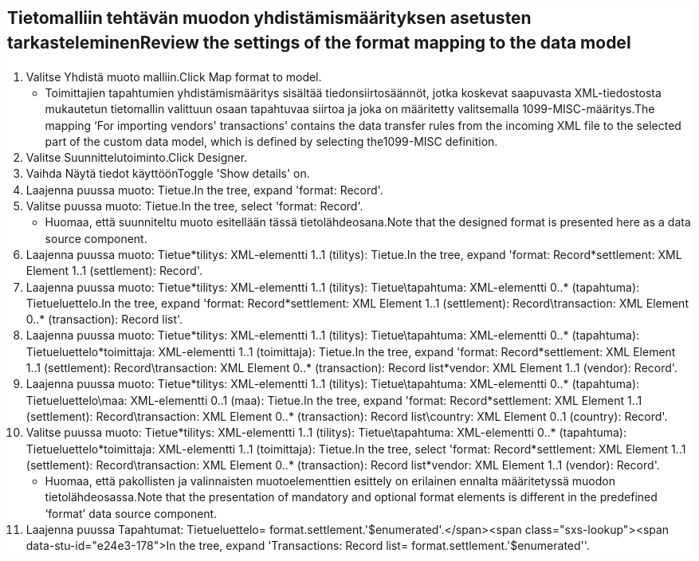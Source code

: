## <a name="review-the-settings-of-the-format-mapping-to-the-data-model"></a><span data-ttu-id="e24e3-164">Tietomalliin tehtävän muodon yhdistämismäärityksen asetusten tarkasteleminen</span><span class="sxs-lookup"><span data-stu-id="e24e3-164">Review the settings of the format mapping to the data model</span></span>
1. <span data-ttu-id="e24e3-165">Valitse Yhdistä muoto malliin.</span><span class="sxs-lookup"><span data-stu-id="e24e3-165">Click Map format to model.</span></span>
    * <span data-ttu-id="e24e3-166">Toimittajien tapahtumien yhdistämismääritys sisältää tiedonsiirtosäännöt, jotka koskevat saapuvasta XML-tiedostosta mukautetun tietomallin valittuun osaan tapahtuvaa siirtoa ja joka on määritetty valitsemalla 1099-MISC-määritys.</span><span class="sxs-lookup"><span data-stu-id="e24e3-166">The mapping ‘For importing vendors' transactions’ contains the data transfer rules from the incoming XML file to the selected part of the custom data model, which is defined by selecting the1099-MISC definition.</span></span>  
2. <span data-ttu-id="e24e3-167">Valitse Suunnittelutoiminto.</span><span class="sxs-lookup"><span data-stu-id="e24e3-167">Click Designer.</span></span>
3. <span data-ttu-id="e24e3-168">Vaihda Näytä tiedot käyttöön</span><span class="sxs-lookup"><span data-stu-id="e24e3-168">Toggle 'Show details' on.</span></span>
4. <span data-ttu-id="e24e3-169">Laajenna puussa muoto: Tietue.</span><span class="sxs-lookup"><span data-stu-id="e24e3-169">In the tree, expand 'format: Record'.</span></span>
5. <span data-ttu-id="e24e3-170">Valitse puussa muoto: Tietue.</span><span class="sxs-lookup"><span data-stu-id="e24e3-170">In the tree, select 'format: Record'.</span></span>
    * <span data-ttu-id="e24e3-171">Huomaa, että suunniteltu muoto esitellään tässä tietolähdeosana.</span><span class="sxs-lookup"><span data-stu-id="e24e3-171">Note that the designed format is presented here as a data source component.</span></span>  
6. <span data-ttu-id="e24e3-172">Laajenna puussa muoto: Tietue\*tilitys: XML-elementti 1..1 (tilitys): Tietue.</span><span class="sxs-lookup"><span data-stu-id="e24e3-172">In the tree, expand 'format: Record\*settlement: XML Element 1..1 (settlement): Record'.</span></span>
7. <span data-ttu-id="e24e3-173">Laajenna puussa muoto: Tietue\*tilitys: XML-elementti 1..1 (tilitys): Tietue\tapahtuma: XML-elementti 0..\* (tapahtuma): Tietueluettelo.</span><span class="sxs-lookup"><span data-stu-id="e24e3-173">In the tree, expand 'format: Record\*settlement: XML Element 1..1 (settlement): Record\transaction: XML Element 0..\* (transaction): Record list'.</span></span>
8. <span data-ttu-id="e24e3-174">Laajenna puussa muoto: Tietue\*tilitys: XML-elementti 1..1 (tilitys): Tietue\tapahtuma: XML-elementti 0..\* (tapahtuma): Tietueluettelo\*toimittaja: XML-elementti 1..1 (toimittaja): Tietue.</span><span class="sxs-lookup"><span data-stu-id="e24e3-174">In the tree, expand 'format: Record\*settlement: XML Element 1..1 (settlement): Record\transaction: XML Element 0..\* (transaction): Record list\*vendor: XML Element 1..1 (vendor): Record'.</span></span>
9. <span data-ttu-id="e24e3-175">Laajenna puussa muoto: Tietue\*tilitys: XML-elementti 1..1 (tilitys): Tietue\tapahtuma: XML-elementti 0..\* (tapahtuma): Tietueluettelo\maa: XML-elementti 0..1 (maa): Tietue.</span><span class="sxs-lookup"><span data-stu-id="e24e3-175">In the tree, expand 'format: Record\*settlement: XML Element 1..1 (settlement): Record\transaction: XML Element 0..\* (transaction): Record list\country: XML Element 0..1 (country): Record'.</span></span>
10. <span data-ttu-id="e24e3-176">Valitse puussa muoto: Tietue\*tilitys: XML-elementti 1..1 (tilitys): Tietue\tapahtuma: XML-elementti 0..\* (tapahtuma): Tietueluettelo\*toimittaja: XML-elementti 1..1 (toimittaja): Tietue.</span><span class="sxs-lookup"><span data-stu-id="e24e3-176">In the tree, select 'format: Record\*settlement: XML Element 1..1 (settlement): Record\transaction: XML Element 0..\* (transaction): Record list\*vendor: XML Element 1..1 (vendor): Record'.</span></span>
    * <span data-ttu-id="e24e3-177">Huomaa, että pakollisten ja valinnaisten muotoelementtien esittely on erilainen ennalta määritetyssä muodon tietolähdeosassa.</span><span class="sxs-lookup"><span data-stu-id="e24e3-177">Note that the presentation of mandatory and optional format elements is different in the predefined ‘format’ data source component.</span></span>  
11. <span data-ttu-id="e24e3-178">Laajenna puussa Tapahtumat: Tietueluettelo= format.settlement.'$enumerated'.</span><span class="sxs-lookup"><span data-stu-id="e24e3-178">In the tree, expand 'Transactions: Record list= format.settlement.'$enumerated''.</span></span>